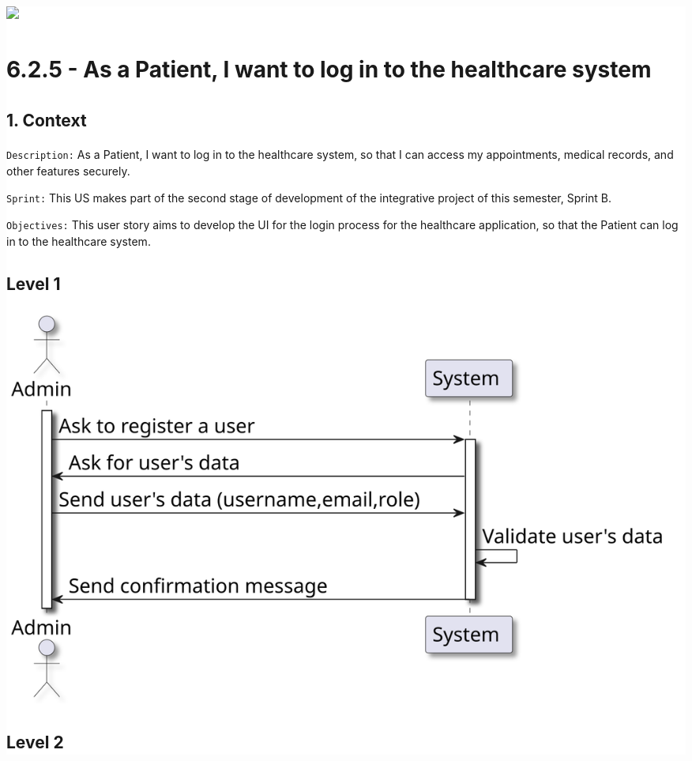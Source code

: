 <img width=100% src="https://capsule-render.vercel.app/api?type=waving&height=120&color=4E1764"/>

# 6.2.5 - As a Patient, I want to log in to the healthcare system

## 1. Context

 `Description:` As a Patient, I want to log in to the healthcare system, so that I can access my appointments, medical records, and other features securely.

 `Sprint:` This US makes part of the second stage of development of the integrative project of this semester, Sprint B.

`Objectives:` This user story aims to develop the UI for the login process for the healthcare application, so that the Patient can log in to the healthcare system.

## Level 1

[![Level 1 Diagram](level_1/svg/level_1.svg)](level_1/puml/level_1.puml)

## Level 2
